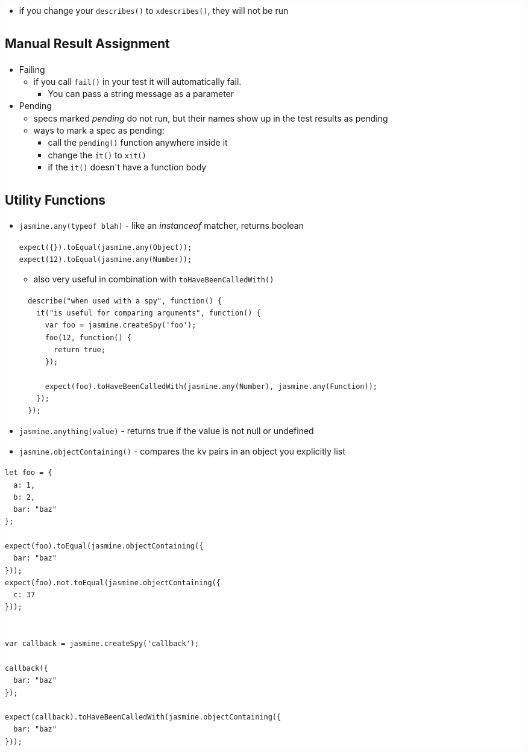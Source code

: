 - if you change your `describes()` to `xdescribes()`, they will not be run

## Manual Result Assignment

- Failing
  - if you call `fail()` in your test it will automatically fail.
    - You can pass a string message as a parameter
- Pending
    - specs marked *pending* do not run, but their names show up in the test results as pending
    - ways to mark a spec as pending:
        - call the `pending()` function anywhere inside it
        - change the `it()` to `xit()`
        - if the `it()` doesn't have a function body

## Utility Functions
- `jasmine.any(typeof blah)` - like an *instanceof* matcher, returns boolean

  ```(javascript)
  expect({}).toEqual(jasmine.any(Object));
  expect(12).toEqual(jasmine.any(Number));
  ```

  - also very useful in combination with `toHaveBeenCalledWith()`

  ```(javascript)
    describe("when used with a spy", function() {
      it("is useful for comparing arguments", function() {
        var foo = jasmine.createSpy('foo');
        foo(12, function() {
          return true;
        });

        expect(foo).toHaveBeenCalledWith(jasmine.any(Number), jasmine.any(Function));
      });
    });
  ```

- `jasmine.anything(value)` - returns true if the value is not null or undefined
- `jasmine.objectContaining()` - compares the kv pairs in an object you explicitly list

```(javascript)
let foo = {
  a: 1,
  b: 2,
  bar: "baz"
};

expect(foo).toEqual(jasmine.objectContaining({
  bar: "baz"
}));
expect(foo).not.toEqual(jasmine.objectContaining({
  c: 37
}));


var callback = jasmine.createSpy('callback');

callback({
  bar: "baz"
});

expect(callback).toHaveBeenCalledWith(jasmine.objectContaining({
  bar: "baz"
}));
```

